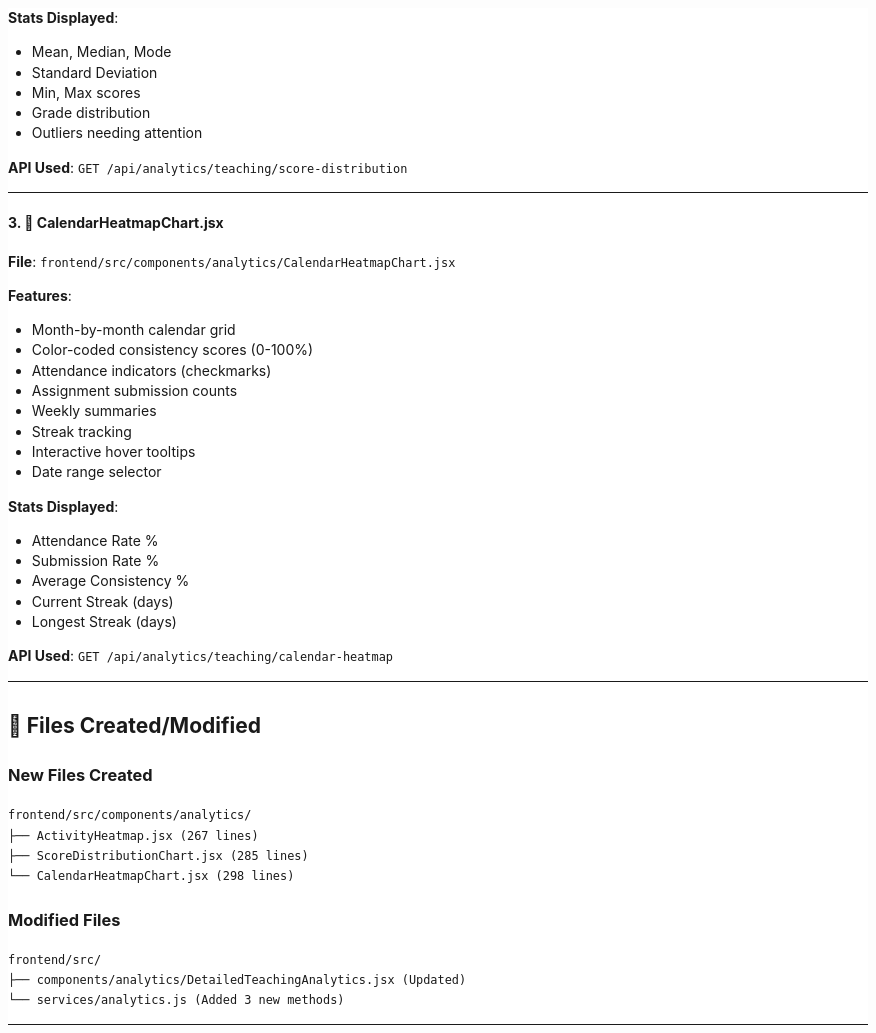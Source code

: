 **Stats Displayed**:
- Mean, Median, Mode
- Standard Deviation
- Min, Max scores
- Grade distribution
- Outliers needing attention

**API Used**: `GET /api/analytics/teaching/score-distribution`

---

#### 3. 📅 CalendarHeatmapChart.jsx
**File**: `frontend/src/components/analytics/CalendarHeatmapChart.jsx`

**Features**:
- Month-by-month calendar grid
- Color-coded consistency scores (0-100%)
- Attendance indicators (checkmarks)
- Assignment submission counts
- Weekly summaries
- Streak tracking
- Interactive hover tooltips
- Date range selector

**Stats Displayed**:
- Attendance Rate %
- Submission Rate %
- Average Consistency %
- Current Streak (days)
- Longest Streak (days)

**API Used**: `GET /api/analytics/teaching/calendar-heatmap`

---

## 📁 Files Created/Modified

### New Files Created
```
frontend/src/components/analytics/
├── ActivityHeatmap.jsx (267 lines)
├── ScoreDistributionChart.jsx (285 lines)
└── CalendarHeatmapChart.jsx (298 lines)
```

### Modified Files
```
frontend/src/
├── components/analytics/DetailedTeachingAnalytics.jsx (Updated)
└── services/analytics.js (Added 3 new methods)
```

---

